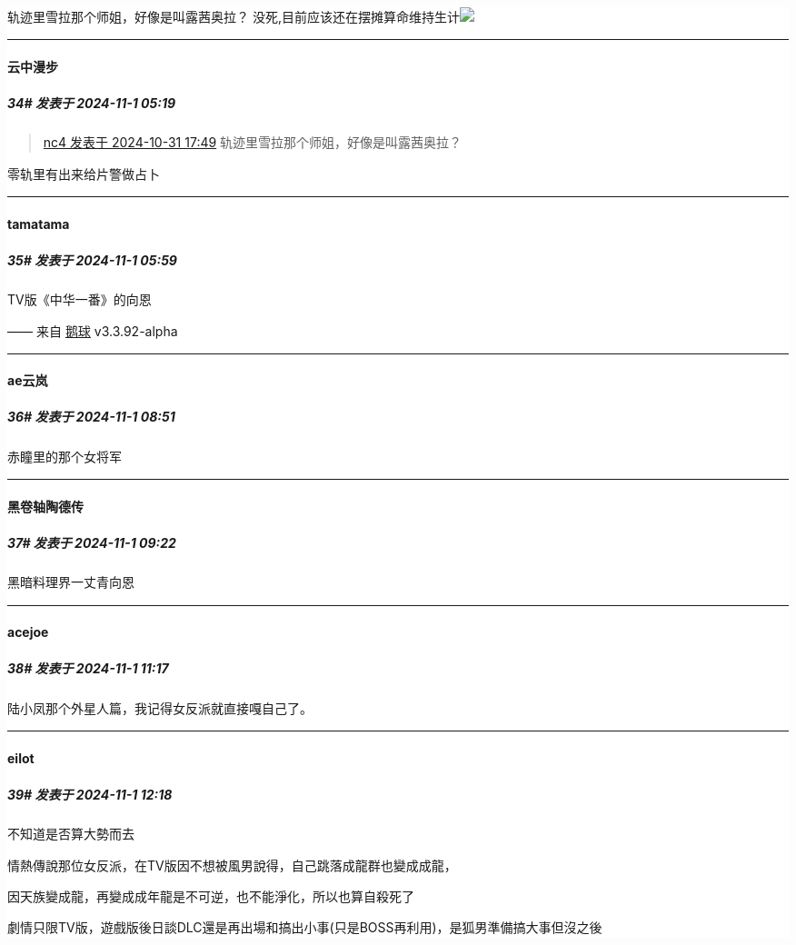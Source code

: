 轨迹里雪拉那个师姐，好像是叫露茜奥拉？</blockquote>
没死,目前应该还在摆摊算命维持生计<img src="https://static.saraba1st.com/image/smiley/face2017/067.png" referrerpolicy="no-referrer">

*****

####  云中漫步  
##### 34#       发表于 2024-11-1 05:19

<blockquote><a href="httphttps://bbs.saraba1st.com/2b/forum.php?mod=redirect&amp;goto=findpost&amp;pid=66587940&amp;ptid=2205090" target="_blank">nc4 发表于 2024-10-31 17:49</a>
轨迹里雪拉那个师姐，好像是叫露茜奥拉？</blockquote>
零轨里有出来给片警做占卜

*****

####  tamatama  
##### 35#       发表于 2024-11-1 05:59

TV版《中华一番》的向恩

—— 来自 [鹅球](https://www.pgyer.com/xfPejhuq) v3.3.92-alpha

*****

####  ae云岚  
##### 36#       发表于 2024-11-1 08:51

赤瞳里的那个女将军

*****

####  黑卷轴陶德传  
##### 37#       发表于 2024-11-1 09:22

黑暗料理界一丈青向恩

*****

####  acejoe  
##### 38#       发表于 2024-11-1 11:17

陆小凤那个外星人篇，我记得女反派就直接嘎自己了。

*****

####  eilot  
##### 39#       发表于 2024-11-1 12:18

不知道是否算大勢而去

情熱傳說那位女反派，在TV版因不想被風男說得，自己跳落成龍群也變成成龍，

因天族變成龍，再變成成年龍是不可逆，也不能淨化，所以也算自殺死了

劇情只限TV版，遊戲版後日談DLC還是再出場和搞出小事(只是BOSS再利用)，是狐男準備搞大事但沒之後
